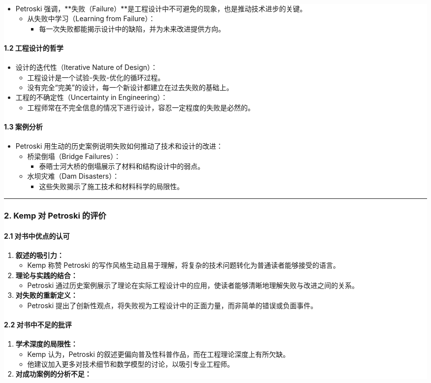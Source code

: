 - Petroski 强调，**失败（Failure）**是工程设计中不可避免的现象，也是推动技术进步的关键。
  - 从失败中学习（Learning from Failure）：
    - 每一次失败都能揭示设计中的缺陷，并为未来改进提供方向。

#### **1.2 工程设计的哲学**

- 设计的迭代性（Iterative Nature of Design）：
  - 工程设计是一个试验-失败-优化的循环过程。
  - 没有完全“完美”的设计，每一个新设计都建立在过去失败的基础上。
- 工程的不确定性（Uncertainty in Engineering）：
  - 工程师常在不完全信息的情况下进行设计，容忍一定程度的失败是必然的。

#### **1.3 案例分析**

- Petroski 用生动的历史案例说明失败如何推动了技术和设计的改进：
  - 桥梁倒塌（Bridge Failures）：
    - 泰晤士河大桥的倒塌展示了材料和结构设计中的弱点。
  - 水坝灾难（Dam Disasters）：
    - 这些失败揭示了施工技术和材料科学的局限性。

------

### **2. Kemp 对 Petroski 的评价**

#### **2.1 对书中优点的认可**

1. **叙述的吸引力：**
   - Kemp 称赞 Petroski 的写作风格生动且易于理解，将复杂的技术问题转化为普通读者能够接受的语言。
2. **理论与实践的结合：**
   - Petroski 通过历史案例展示了理论在实际工程设计中的应用，使读者能够清晰地理解失败与改进之间的关系。
3. **对失败的重新定义：**
   - Petroski 提出了创新性观点，将失败视为工程设计中的正面力量，而非简单的错误或负面事件。

#### **2.2 对书中不足的批评**

1. **学术深度的局限性：**
   - Kemp 认为，Petroski 的叙述更偏向普及性科普作品，而在工程理论深度上有所欠缺。
   - 他建议加入更多对技术细节和数学模型的讨论，以吸引专业工程师。
2. **对成功案例的分析不足：**
